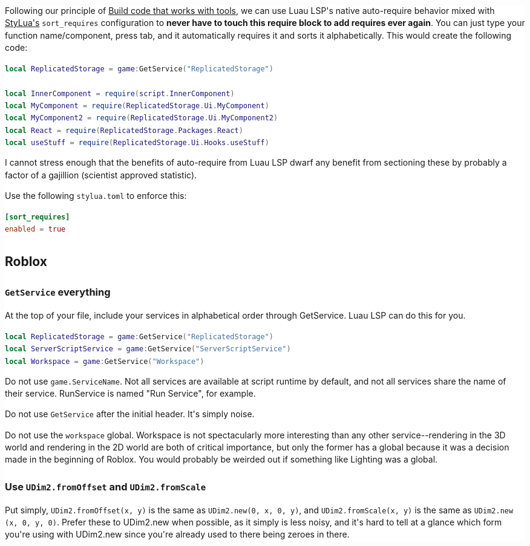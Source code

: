 Following our principle of [Build code that works with tools](#Build-code-that-works-with-tools), we can use Luau LSP's native auto-require behavior mixed with [StyLua's](#Use-StyLua) `sort_requires` configuration to **never have to touch this require block to add requires __ever again__**. You can just type your function name/component, press tab, and it automatically requires it and sorts it alphabetically. This would create the following code:

```lua
local ReplicatedStorage = game:GetService("ReplicatedStorage")

local InnerComponent = require(script.InnerComponent)
local MyComponent = require(ReplicatedStorage.Ui.MyComponent)
local MyComponent2 = require(ReplicatedStorage.Ui.MyComponent2)
local React = require(ReplicatedStorage.Packages.React)
local useStuff = require(ReplicatedStorage.Ui.Hooks.useStuff)
```

I cannot stress enough that the benefits of auto-require from Luau LSP dwarf any benefit from sectioning these by probably a factor of a gajillion (scientist approved statistic).

Use the following `stylua.toml` to enforce this:

```toml
[sort_requires]
enabled = true
```


## Roblox

### `GetService` everything

At the top of your file, include your services in alphabetical order through GetService. Luau LSP can do this for you.

```lua
local ReplicatedStorage = game:GetService("ReplicatedStorage")
local ServerScriptService = game:GetService("ServerScriptService")
local Workspace = game:GetService("Workspace")
```

Do not use `game.ServiceName`. Not all services are available at script runtime by default, and not all services share the name of their service. RunService is named "Run Service", for example.

Do not use `GetService` after the initial header. It's simply noise.

Do not use the `workspace` global. Workspace is not spectacularly more interesting than any other service--rendering in the 3D world and rendering in the 2D world are both of critical importance, but only the former has a global because it was a decision made in the beginning of Roblox. You would probably be weirded out if something like Lighting was a global.

### Use `UDim2.fromOffset` and `UDim2.fromScale`

Put simply, `UDim2.fromOffset(x, y)` is the same as `UDim2.new(0, x, 0, y)`, and `UDim2.fromScale(x, y)` is the same as `UDim2.new(x, 0, y, 0)`. Prefer these to UDim2.new when possible, as it simply is less noisy, and it's hard to tell at a glance which form you're using with UDim2.new since you're already used to there being zeroes in there.
